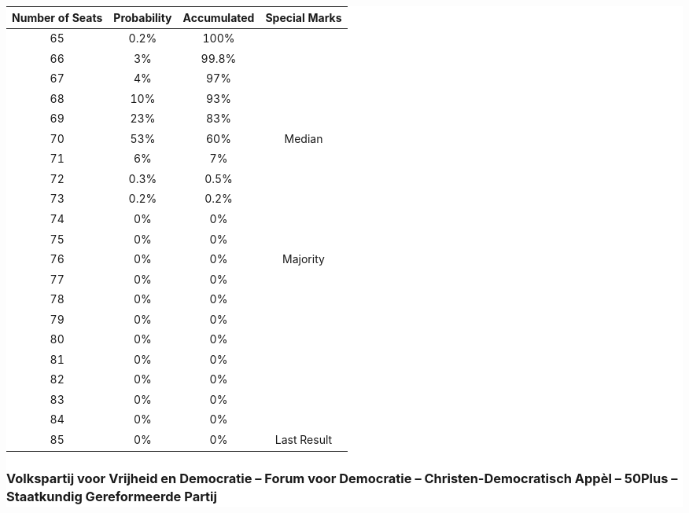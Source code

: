 | Number of Seats | Probability | Accumulated | Special Marks |
|:---------------:|:-----------:|:-----------:|:-------------:|
| 65 | 0.2% | 100% |  |
| 66 | 3% | 99.8% |  |
| 67 | 4% | 97% |  |
| 68 | 10% | 93% |  |
| 69 | 23% | 83% |  |
| 70 | 53% | 60% | Median |
| 71 | 6% | 7% |  |
| 72 | 0.3% | 0.5% |  |
| 73 | 0.2% | 0.2% |  |
| 74 | 0% | 0% |  |
| 75 | 0% | 0% |  |
| 76 | 0% | 0% | Majority |
| 77 | 0% | 0% |  |
| 78 | 0% | 0% |  |
| 79 | 0% | 0% |  |
| 80 | 0% | 0% |  |
| 81 | 0% | 0% |  |
| 82 | 0% | 0% |  |
| 83 | 0% | 0% |  |
| 84 | 0% | 0% |  |
| 85 | 0% | 0% | Last Result |

### Volkspartij voor Vrijheid en Democratie – Forum voor Democratie – Christen-Democratisch Appèl – 50Plus – Staatkundig Gereformeerde Partij
